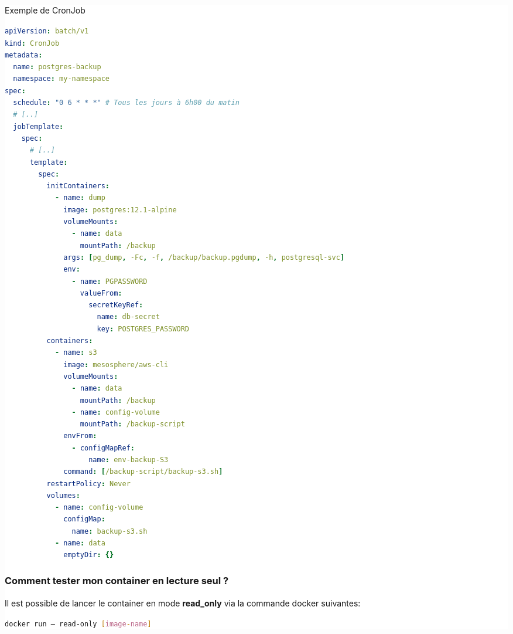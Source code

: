 Exemple de CronJob
```yaml
apiVersion: batch/v1
kind: CronJob
metadata:
  name: postgres-backup
  namespace: my-namespace
spec:
  schedule: "0 6 * * *" # Tous les jours à 6h00 du matin
  # [..]
  jobTemplate:
    spec:
      # [..]
      template:
        spec:
          initContainers:
            - name: dump
              image: postgres:12.1-alpine
              volumeMounts:
                - name: data
                  mountPath: /backup
              args: [pg_dump, -Fc, -f, /backup/backup.pgdump, -h, postgresql-svc]
              env:
                - name: PGPASSWORD
                  valueFrom:
                    secretKeyRef:
                      name: db-secret
                      key: POSTGRES_PASSWORD
          containers:
            - name: s3
              image: mesosphere/aws-cli
              volumeMounts:
                - name: data
                  mountPath: /backup
                - name: config-volume
                  mountPath: /backup-script
              envFrom:
                - configMapRef:
                    name: env-backup-S3
              command: [/backup-script/backup-s3.sh]
          restartPolicy: Never
          volumes:
            - name: config-volume
              configMap:
                name: backup-s3.sh
            - name: data
              emptyDir: {}
```

### Comment tester mon container en lecture seul ?

Il est possible de lancer le container en mode **read_only** via la commande docker suivantes:
```sh
docker run — read-only [image-name]
```
